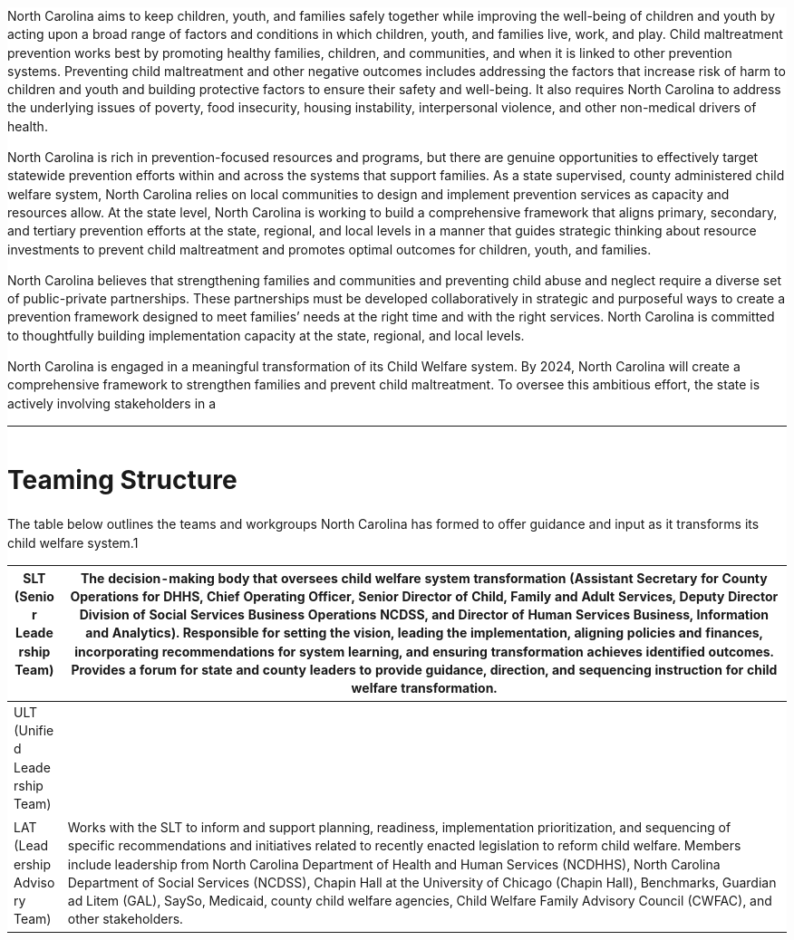 North Carolina aims to keep children, youth, and families safely together while improving the well-being of children and youth by acting upon a broad range of factors and conditions in which children, youth, and families live, work, and play. Child maltreatment prevention works best by promoting healthy families, children, and communities, and when it is linked to other prevention systems. Preventing child maltreatment and other negative outcomes includes addressing the factors that increase risk of harm to children and youth and building protective factors to ensure their safety and well-being. It also requires North Carolina to address the underlying issues of poverty, food insecurity, housing instability, interpersonal violence, and other non-medical drivers of health.

North Carolina is rich in prevention-focused resources and programs, but there are genuine opportunities to effectively target statewide prevention efforts within and across the systems that support families. As a state supervised, county administered child welfare system, North Carolina relies on local communities to design and implement prevention services as capacity and resources allow. At the state level, North Carolina is working to build a comprehensive framework that aligns primary, secondary, and tertiary prevention efforts at the state, regional, and local levels in a manner that guides strategic thinking about resource investments to prevent child maltreatment and promotes optimal outcomes for children, youth, and families.

North Carolina believes that strengthening families and communities and preventing child abuse and neglect require a diverse set of public-private partnerships. These partnerships must be developed collaboratively in strategic and purposeful ways to create a prevention framework designed to meet families’ needs at the right time and with the right services. North Carolina is committed to thoughtfully building implementation capacity at the state, regional, and local levels.

North Carolina is engaged in a meaningful transformation of its Child Welfare system. By 2024, North Carolina will create a comprehensive framework to strengthen families and prevent child maltreatment. To oversee this ambitious effort, the state is actively involving stakeholders in a

---


# Teaming Structure

The table below outlines the teams and workgroups North Carolina has formed to offer guidance and input as it transforms its child welfare system.1

| SLT (Senior Leadership Team)                  | The decision-making body that oversees child welfare system transformation (Assistant Secretary for County Operations for DHHS, Chief Operating Officer, Senior Director of Child, Family and Adult Services, Deputy Director Division of Social Services Business Operations NCDSS, and Director of Human Services Business, Information and Analytics). Responsible for setting the vision, leading the implementation, aligning policies and finances, incorporating recommendations for system learning, and ensuring transformation achieves identified outcomes. Provides a forum for state and county leaders to provide guidance, direction, and sequencing instruction for child welfare transformation. |
| --------------------------------------------- | ----------------------------------------------------------------------------------------------------------------------------------------------------------------------------------------------------------------------------------------------------------------------------------------------------------------------------------------------------------------------------------------------------------------------------------------------------------------------------------------------------------------------------------------------------------------------------------------------------------------------------------------------------------------------------------------------------------------- |
| ULT (Unified Leadership Team)                 |                                                                                                                                                                                                                                                                                                                                                                                                                                                                                                                                                                                                                                                                                                                   |
| LAT (Leadership Advisory Team)                | Works with the SLT to inform and support planning, readiness, implementation prioritization, and sequencing of specific recommendations and initiatives related to recently enacted legislation to reform child welfare. Members include leadership from North Carolina Department of Health and Human Services (NCDHHS), North Carolina Department of Social Services (NCDSS), Chapin Hall at the University of Chicago (Chapin Hall), Benchmarks, Guardian ad Litem (GAL), SaySo, Medicaid, county child welfare agencies, Child Welfare Family Advisory Council (CWFAC), and other stakeholders.                                                                                                               |